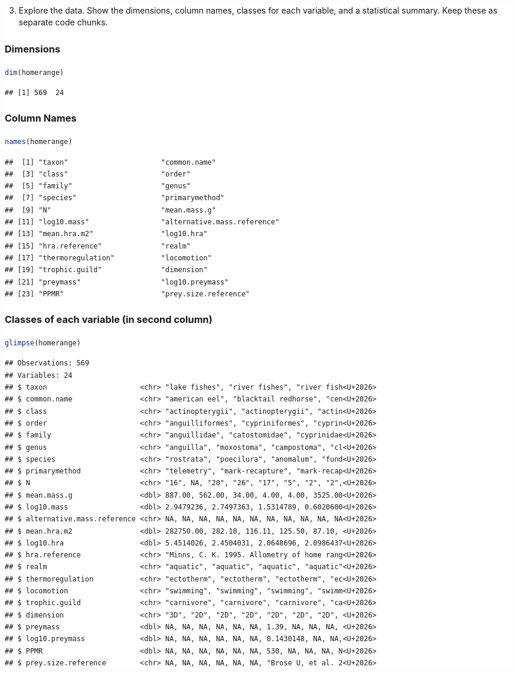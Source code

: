 3. Explore the data. Show the dimensions, column names, classes for each variable, and a statistical summary. Keep these as separate code chunks.  

### Dimensions

```r
dim(homerange)
```

```
## [1] 569  24
```

### Column Names

```r
names(homerange)
```

```
##  [1] "taxon"                      "common.name"               
##  [3] "class"                      "order"                     
##  [5] "family"                     "genus"                     
##  [7] "species"                    "primarymethod"             
##  [9] "N"                          "mean.mass.g"               
## [11] "log10.mass"                 "alternative.mass.reference"
## [13] "mean.hra.m2"                "log10.hra"                 
## [15] "hra.reference"              "realm"                     
## [17] "thermoregulation"           "locomotion"                
## [19] "trophic.guild"              "dimension"                 
## [21] "preymass"                   "log10.preymass"            
## [23] "PPMR"                       "prey.size.reference"
```

### Classes of each variable (in second column)

```r
glimpse(homerange)
```

```
## Observations: 569
## Variables: 24
## $ taxon                      <chr> "lake fishes", "river fishes", "river fish<U+2026>
## $ common.name                <chr> "american eel", "blacktail redhorse", "cen<U+2026>
## $ class                      <chr> "actinopterygii", "actinopterygii", "actin<U+2026>
## $ order                      <chr> "anguilliformes", "cypriniformes", "cyprin<U+2026>
## $ family                     <chr> "anguillidae", "catostomidae", "cyprinidae<U+2026>
## $ genus                      <chr> "anguilla", "moxostoma", "campostoma", "cl<U+2026>
## $ species                    <chr> "rostrata", "poecilura", "anomalum", "fund<U+2026>
## $ primarymethod              <chr> "telemetry", "mark-recapture", "mark-recap<U+2026>
## $ N                          <chr> "16", NA, "20", "26", "17", "5", "2", "2",<U+2026>
## $ mean.mass.g                <dbl> 887.00, 562.00, 34.00, 4.00, 4.00, 3525.00<U+2026>
## $ log10.mass                 <dbl> 2.9479236, 2.7497363, 1.5314789, 0.6020600<U+2026>
## $ alternative.mass.reference <chr> NA, NA, NA, NA, NA, NA, NA, NA, NA, NA, NA<U+2026>
## $ mean.hra.m2                <dbl> 282750.00, 282.10, 116.11, 125.50, 87.10, <U+2026>
## $ log10.hra                  <dbl> 5.4514026, 2.4504031, 2.0648696, 2.0986437<U+2026>
## $ hra.reference              <chr> "Minns, C. K. 1995. Allometry of home rang<U+2026>
## $ realm                      <chr> "aquatic", "aquatic", "aquatic", "aquatic"<U+2026>
## $ thermoregulation           <chr> "ectotherm", "ectotherm", "ectotherm", "ec<U+2026>
## $ locomotion                 <chr> "swimming", "swimming", "swimming", "swimm<U+2026>
## $ trophic.guild              <chr> "carnivore", "carnivore", "carnivore", "ca<U+2026>
## $ dimension                  <chr> "3D", "2D", "2D", "2D", "2D", "2D", "2D", <U+2026>
## $ preymass                   <dbl> NA, NA, NA, NA, NA, NA, 1.39, NA, NA, NA, <U+2026>
## $ log10.preymass             <dbl> NA, NA, NA, NA, NA, NA, 0.1430148, NA, NA,<U+2026>
## $ PPMR                       <dbl> NA, NA, NA, NA, NA, NA, 530, NA, NA, NA, N<U+2026>
## $ prey.size.reference        <chr> NA, NA, NA, NA, NA, NA, "Brose U, et al. 2<U+2026>
```